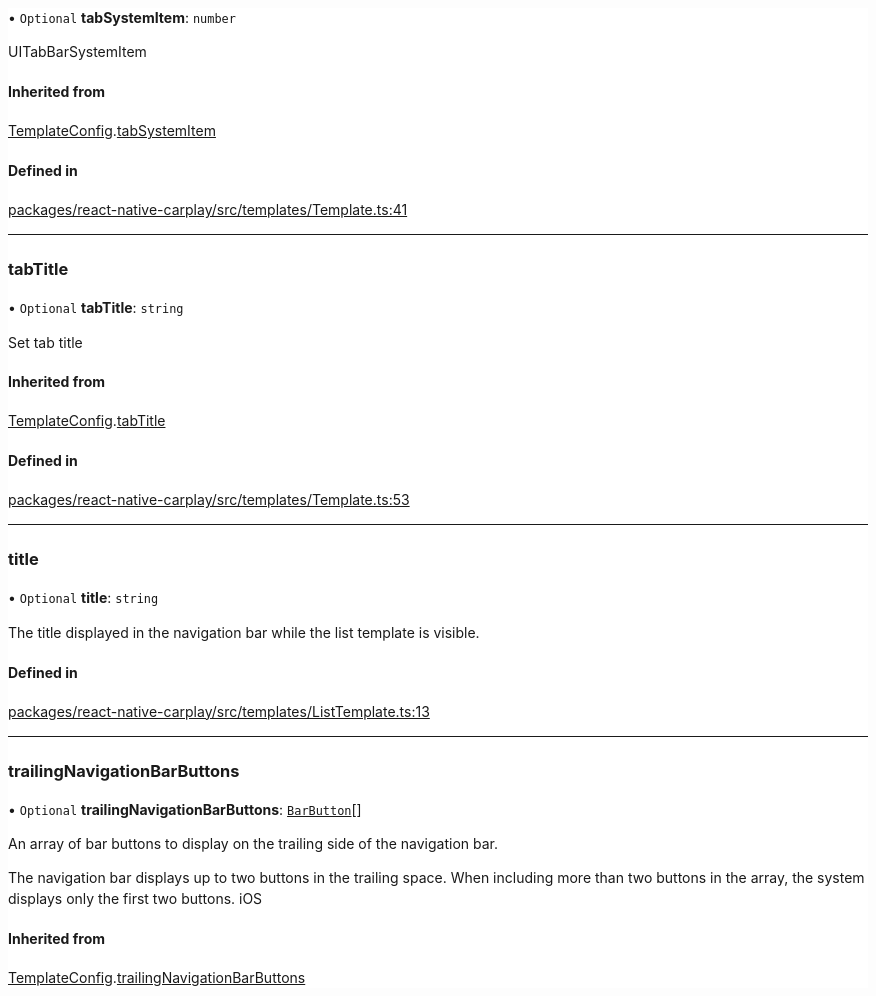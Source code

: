 • `Optional` **tabSystemItem**: `number`

UITabBarSystemItem

#### Inherited from

[TemplateConfig](/docs/TemplateConfig.md).[tabSystemItem](/docs/TemplateConfig.md#tabsystemitem)

#### Defined in

[packages/react-native-carplay/src/templates/Template.ts:41](https://github.com/birkir/react-native-carplay/blob/2f9bd9c/packages/react-native-carplay/src/templates/Template.ts#L41)

___

### tabTitle

• `Optional` **tabTitle**: `string`

Set tab title

#### Inherited from

[TemplateConfig](/docs/TemplateConfig.md).[tabTitle](/docs/TemplateConfig.md#tabtitle)

#### Defined in

[packages/react-native-carplay/src/templates/Template.ts:53](https://github.com/birkir/react-native-carplay/blob/2f9bd9c/packages/react-native-carplay/src/templates/Template.ts#L53)

___

### title

• `Optional` **title**: `string`

The title displayed in the navigation bar while the list template is visible.

#### Defined in

[packages/react-native-carplay/src/templates/ListTemplate.ts:13](https://github.com/birkir/react-native-carplay/blob/2f9bd9c/packages/react-native-carplay/src/templates/ListTemplate.ts#L13)

___

### trailingNavigationBarButtons

• `Optional` **trailingNavigationBarButtons**: [`BarButton`](/docs/Exports.md#barbutton)[]

An array of bar buttons to display on the trailing side of the navigation bar.

The navigation bar displays up to two buttons in the trailing space. When including more than two buttons in the array, the system displays only the first two buttons.
 iOS

#### Inherited from

[TemplateConfig](/docs/TemplateConfig.md).[trailingNavigationBarButtons](/docs/TemplateConfig.md#trailingnavigationbarbuttons)
